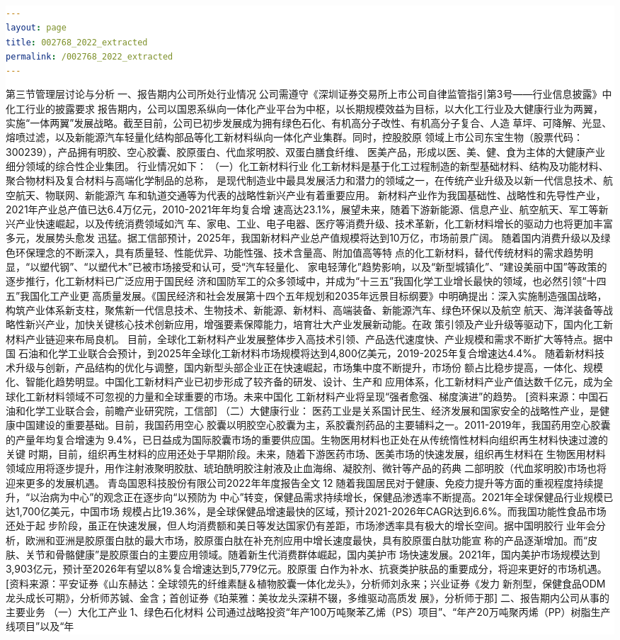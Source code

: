 ```yaml
---
layout: page
title: 002768_2022_extracted
permalink: /002768_2022_extracted
---
```


第三节管理层讨论与分析
一、报告期内公司所处行业情况
公司需遵守《深圳证券交易所上市公司自律监管指引第3号——行业信息披露》中化工行业的披露要求
报告期内，公司以国恩系纵向一体化产业平台为中枢，以长期规模效益为目标，以大化工行业及大健康行业为两翼，
实施“一体两翼”发展战略。截至目前，公司已初步发展成为拥有绿色石化、有机高分子改性、有机高分子复合、人造
草坪、可降解、光显、熔喷过滤，以及新能源汽车轻量化结构部品等化工新材料纵向一体化产业集群。同时，控股胶原
领域上市公司东宝生物（股票代码：300239），产品拥有明胶、空心胶囊、胶原蛋白、代血浆明胶、双蛋白膳食纤维、
医美产品，形成以医、美、健、食为主体的大健康产业细分领域的综合性企业集团。
行业情况如下：
（一）化工新材料行业
化工新材料是基于化工过程制造的新型基础材料、结构及功能材料、聚合物材料及复合材料与高端化学制品的总称，
是现代制造业中最具发展活力和潜力的领域之一，在传统产业升级及以新一代信息技术、航空航天、物联网、新能源汽
车和轨道交通等为代表的战略性新兴产业有着重要应用。
新材料产业作为我国基础性、战略性和先导性产业，2021年产业总产值已达6.4万亿元，2010-2021年年均复合增
速高达23.1%，展望未来，随着下游新能源、信息产业、航空航天、军工等新兴产业快速崛起，以及传统消费领域如汽
车、家电、工业、电子电器、医疗等消费升级、技术革新，化工新材料增长的驱动力也将更加丰富多元，发展势头愈发
迅猛。据工信部预计，2025年，我国新材料产业总产值规模将达到10万亿，市场前景广阔。
随着国内消费升级以及绿色环保理念的不断深入，具有质量轻、性能优异、功能性强、技术含量高、附加值高等特
点的化工新材料，替代传统材料的需求趋势明显，“以塑代钢”、“以塑代木”已被市场接受和认可，受“汽车轻量化、
家电轻薄化”趋势影响，以及“新型城镇化”、“建设美丽中国”等政策的逐步推行，化工新材料已广泛应用于国民经
济和国防军工的众多领域中，并成为“十三五”我国化学工业增长最快的领域，也必然引领“十四五”我国化工产业更
高质量发展。《国民经济和社会发展第十四个五年规划和2035年远景目标纲要》中明确提出：深入实施制造强国战略，
构筑产业体系新支柱，聚焦新一代信息技术、生物技术、新能源、新材料、高端装备、新能源汽车、绿色环保以及航空
航天、海洋装备等战略性新兴产业，加快关键核心技术创新应用，增强要素保障能力，培育壮大产业发展新动能。在政
策引领及产业升级等驱动下，国内化工新材料产业链迎来布局良机。
目前，全球化工新材料产业发展整体步入高技术引领、产品迭代速度快、产业规模和需求不断扩大等特点。据中国
石油和化学工业联合会预计，到2025年全球化工新材料市场规模将达到4,800亿美元，2019-2025年复合增速达4.4%。
随着新材料技术升级与创新，产品结构的优化与调整，国内新型头部企业正在快速崛起，市场集中度不断提升，市场份
额占比稳步提高，一体化、规模化、智能化趋势明显。中国化工新材料产业已初步形成了较齐备的研发、设计、生产和
应用体系，化工新材料产业产值达数千亿元，成为全球化工新材料领域不可忽视的力量和全球重要的市场。未来中国化
工新材料产业将呈现“强者愈强、梯度演进”的趋势。
[资料来源：中国石油和化学工业联合会，前瞻产业研究院，工信部]
（二）大健康行业：
医药工业是关系国计民生、经济发展和国家安全的战略性产业，是健康中国建设的重要基础。目前，我国药用空心
胶囊以明胶空心胶囊为主，系胶囊剂药品的主要辅料之一。2011-2019年，我国药用空心胶囊的产量年均复合增速为
9.4%，已日益成为国际胶囊市场的重要供应国。生物医用材料也正处在从传统惰性材料向组织再生材料快速过渡的关键
时期，目前，组织再生材料的应用还处于早期阶段。未来，随着下游医药市场、医美市场的快速发展，组织再生材料在
生物医用材料领域应用将逐步提升，用作注射液聚明胶肽、琥珀酰明胶注射液及止血海绵、凝胶剂、微针等产品的药典
二部明胶（代血浆明胶)市场也将迎来更多的发展机遇。
青岛国恩科技股份有限公司2022年年度报告全文
12
随着我国居民对于健康、免疫力提升等方面的重视程度持续提升，“以治病为中心”的观念正在逐步向“以预防为
中心”转变，保健品需求持续增长，保健品渗透率不断提高。2021年全球保健品行业规模已达1,700亿美元，中国市场
规模占比19.36%，是全球保健品增速最快的区域，预计2021-2026年CAGR达到6.6%。而我国功能性食品市场还处于起
步阶段，虽正在快速发展，但人均消费额和美日等发达国家仍有差距，市场渗透率具有极大的增长空间。据中国明胶行
业年会分析，欧洲和亚洲是胶原蛋白肽的最大市场，胶原蛋白肽在补充剂应用中增长速度最快，具有胶原蛋白肽功能宣
称的产品逐渐增加。而“皮肤、关节和骨骼健康”是胶原蛋白的主要应用领域。随着新生代消费群体崛起，国内美护市
场快速发展。2021年，国内美护市场规模达到3,903亿元，预计至2026年有望以8%复合增速达到5,779亿元。胶原蛋
白作为补水、抗衰类护肤品的重要成分，将迎来更好的市场机遇。
[资料来源：平安证券《山东赫达：全球领先的纤维素醚＆植物胶囊一体化龙头》，分析师刘永来；兴业证券《发力
新剂型，保健食品ODM龙头成长可期》，分析师苏铖、金含；首创证券《珀莱雅：美妆龙头深耕不辍，多维驱动高质发
展》，分析师于那]
二、报告期内公司从事的主要业务
（一）大化工产业
1、绿色石化材料
公司通过战略投资“年产100万吨聚苯乙烯（PS）项目”、“年产20万吨聚丙烯（PP）树脂生产线项目”以及“年